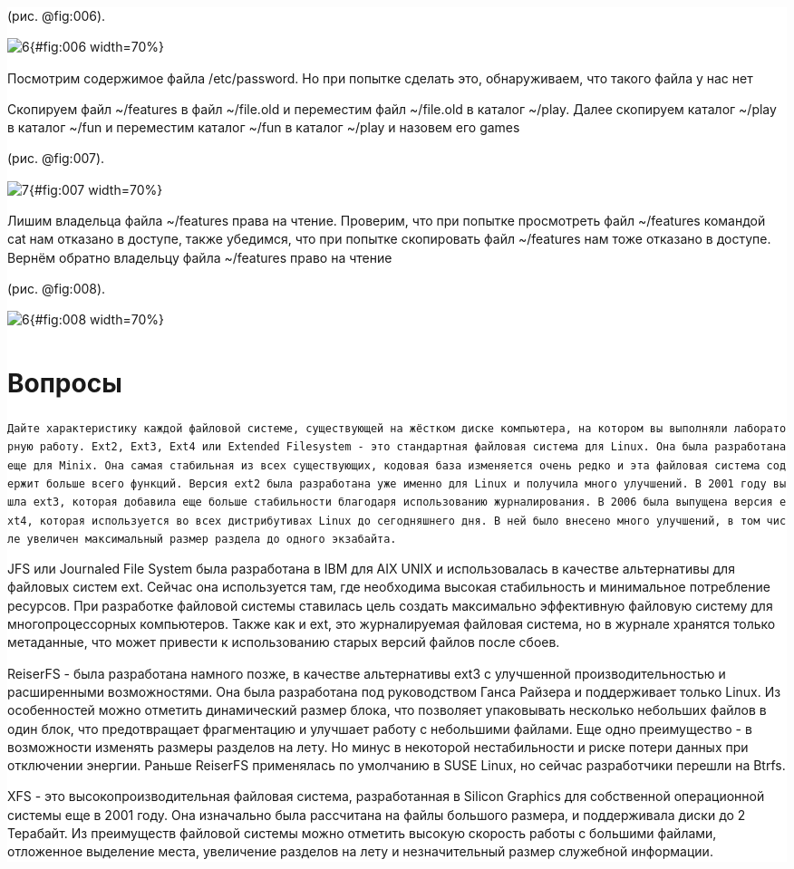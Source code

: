 (рис. @fig:006).

![6](image/6.jpg){#fig:006 width=70%}

Посмотрим содержимое файла /etc/password. Но при попытке сделать это, обнаруживаем, что такого файла у нас нет

Скопируем файл ~/features в файл ~/file.old и переместим файл ~/file.old в каталог ~/play. Далее скопируем каталог ~/play в каталог ~/fun и переместим каталог ~/fun в каталог ~/play и назовем его games


(рис. @fig:007).

![7](image/7.jpg){#fig:007 width=70%}


Лишим владельца файла ~/features права на чтение. Проверим, что при попытке просмотреть файл ~/features командой cat нам отказано в доступе, также убедимся, что при попытке скопировать файл ~/features нам тоже отказано в доступе. Вернём обратно владельцу файла ~/features право на чтение

(рис. @fig:008).

![6](image/8.jpg){#fig:008 width=70%}

# Вопросы

 
    Дайте характеристику каждой файловой системе, существующей на жёстком диске компьютера, на котором вы выполняли лабораторную работу. Ext2, Ext3, Ext4 или Extended Filesystem - это стандартная файловая система для Linux. Она была разработана еще для Minix. Она самая стабильная из всех существующих, кодовая база изменяется очень редко и эта файловая система содержит больше всего функций. Версия ext2 была разработана уже именно для Linux и получила много улучшений. В 2001 году вышла ext3, которая добавила еще больше стабильности благодаря использованию журналирования. В 2006 была выпущена версия ext4, которая используется во всех дистрибутивах Linux до сегодняшнего дня. В ней было внесено много улучшений, в том числе увеличен максимальный размер раздела до одного экзабайта.

JFS или Journaled File System была разработана в IBM для AIX UNIX и использовалась в качестве альтернативы для файловых систем ext. Сейчас она используется там, где необходима высокая стабильность и минимальное потребление ресурсов. При разработке файловой системы ставилась цель создать максимально эффективную файловую систему для многопроцессорных компьютеров. Также как и ext, это журналируемая файловая система, но в журнале хранятся только метаданные, что может привести к использованию старых версий файлов после сбоев.

ReiserFS - была разработана намного позже, в качестве альтернативы ext3 с улучшенной производительностью и расширенными возможностями. Она была разработана под руководством Ганса Райзера и поддерживает только Linux. Из особенностей можно отметить динамический размер блока, что позволяет упаковывать несколько небольших файлов в один блок, что предотвращает фрагментацию и улучшает работу с небольшими файлами. Еще одно преимущество - в возможности изменять размеры разделов на лету. Но минус в некоторой нестабильности и риске потери данных при отключении энергии. Раньше ReiserFS применялась по умолчанию в SUSE Linux, но сейчас разработчики перешли на Btrfs.

XFS - это высокопроизводительная файловая система, разработанная в Silicon Graphics для собственной операционной системы еще в 2001 году. Она изначально была рассчитана на файлы большого размера, и поддерживала диски до 2 Терабайт. Из преимуществ файловой системы можно отметить высокую скорость работы с большими файлами, отложенное выделение места, увеличение разделов на лету и незначительный размер служебной информации.
